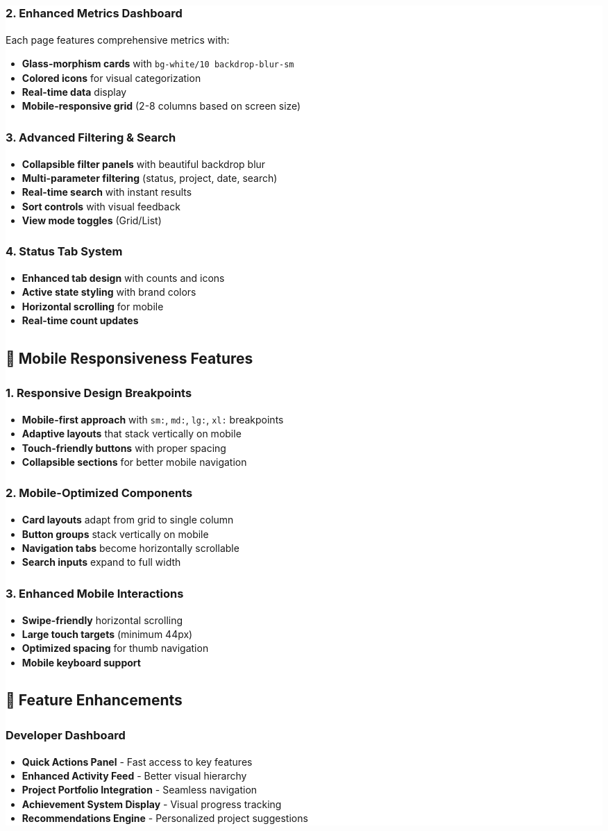 ### **2. Enhanced Metrics Dashboard**
Each page features comprehensive metrics with:
- **Glass-morphism cards** with `bg-white/10 backdrop-blur-sm`
- **Colored icons** for visual categorization
- **Real-time data** display
- **Mobile-responsive grid** (2-8 columns based on screen size)

### **3. Advanced Filtering & Search**
- **Collapsible filter panels** with beautiful backdrop blur
- **Multi-parameter filtering** (status, project, date, search)
- **Real-time search** with instant results
- **Sort controls** with visual feedback
- **View mode toggles** (Grid/List)

### **4. Status Tab System**
- **Enhanced tab design** with counts and icons
- **Active state styling** with brand colors
- **Horizontal scrolling** for mobile
- **Real-time count updates**

## 📱 **Mobile Responsiveness Features**

### **1. Responsive Design Breakpoints**
- **Mobile-first approach** with `sm:`, `md:`, `lg:`, `xl:` breakpoints
- **Adaptive layouts** that stack vertically on mobile
- **Touch-friendly buttons** with proper spacing
- **Collapsible sections** for better mobile navigation

### **2. Mobile-Optimized Components**
- **Card layouts** adapt from grid to single column
- **Button groups** stack vertically on mobile
- **Navigation tabs** become horizontally scrollable
- **Search inputs** expand to full width

### **3. Enhanced Mobile Interactions**
- **Swipe-friendly** horizontal scrolling
- **Large touch targets** (minimum 44px)
- **Optimized spacing** for thumb navigation
- **Mobile keyboard support**

## 🚀 **Feature Enhancements**

### **Developer Dashboard**
- **Quick Actions Panel** - Fast access to key features
- **Enhanced Activity Feed** - Better visual hierarchy
- **Project Portfolio Integration** - Seamless navigation
- **Achievement System Display** - Visual progress tracking
- **Recommendations Engine** - Personalized project suggestions
